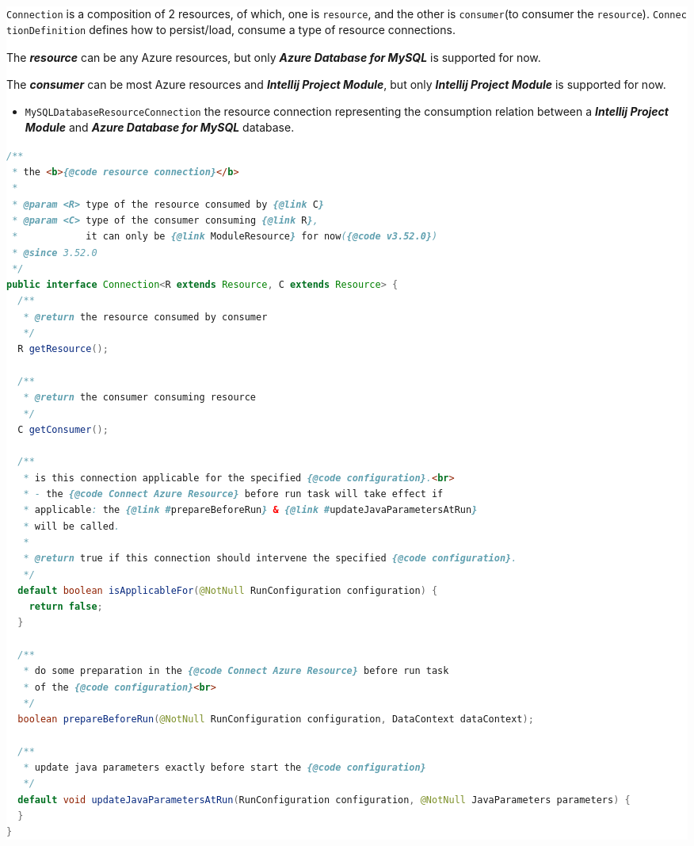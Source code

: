 `Connection` is a composition of 2 resources, of which, one is `resource`, and the other is
`consumer`(to consumer the `resource`).
`ConnectionDefinition` defines how to persist/load, consume a type of resource connections.

The _**resource**_ can be any Azure resources, but only _**Azure Database for MySQL**_ is supported
for now.

The **_consumer_** can be most Azure resources and _**Intellij Project Module**_, but only _**Intellij
Project Module**_ is supported for now.

* `MySQLDatabaseResourceConnection` the resource connection representing the consumption relation
  between a _**Intellij Project Module**_ and _**Azure Database for MySQL**_ database.
```java
/**
 * the <b>{@code resource connection}</b>
 *
 * @param <R> type of the resource consumed by {@link C}
 * @param <C> type of the consumer consuming {@link R},
 *            it can only be {@link ModuleResource} for now({@code v3.52.0})
 * @since 3.52.0
 */
public interface Connection<R extends Resource, C extends Resource> {
  /**
   * @return the resource consumed by consumer
   */
  R getResource();

  /**
   * @return the consumer consuming resource
   */
  C getConsumer();

  /**
   * is this connection applicable for the specified {@code configuration}.<br>
   * - the {@code Connect Azure Resource} before run task will take effect if
   * applicable: the {@link #prepareBeforeRun} & {@link #updateJavaParametersAtRun}
   * will be called.
   *
   * @return true if this connection should intervene the specified {@code configuration}.
   */
  default boolean isApplicableFor(@NotNull RunConfiguration configuration) {
    return false;
  }

  /**
   * do some preparation in the {@code Connect Azure Resource} before run task
   * of the {@code configuration}<br>
   */
  boolean prepareBeforeRun(@NotNull RunConfiguration configuration, DataContext dataContext);

  /**
   * update java parameters exactly before start the {@code configuration}
   */
  default void updateJavaParametersAtRun(RunConfiguration configuration, @NotNull JavaParameters parameters) {
  }
}
```

